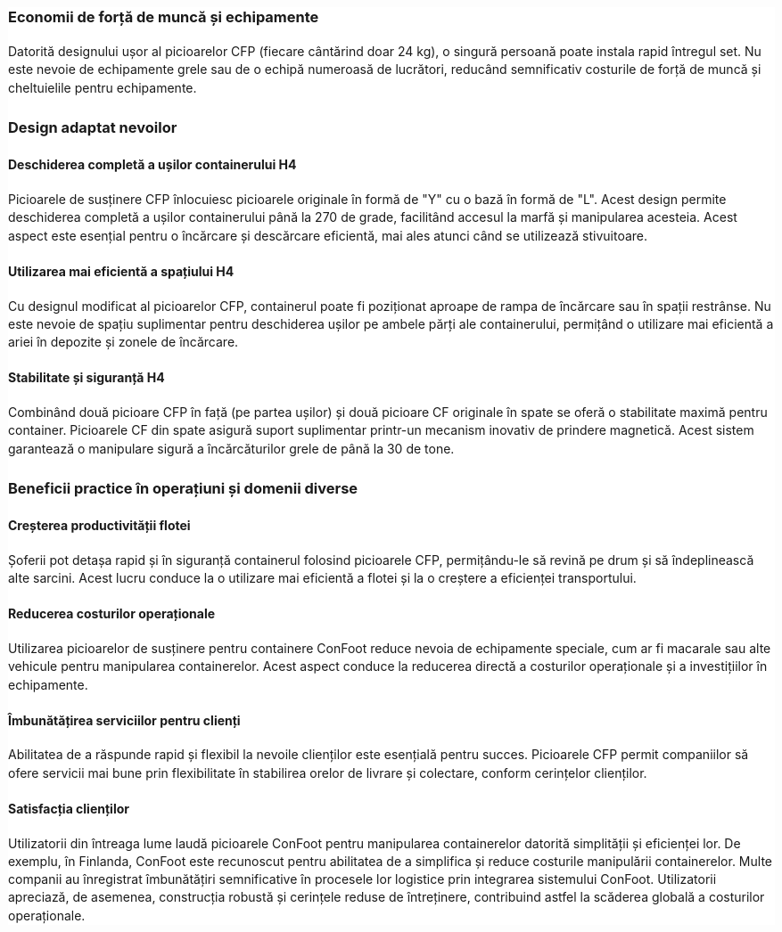 ### Economii de forță de muncă și echipamente

Datorită designului ușor al picioarelor CFP (fiecare cântărind doar 24 kg), o singură persoană poate instala rapid întregul set. Nu este nevoie de echipamente grele sau de o echipă numeroasă de lucrători, reducând semnificativ costurile de forță de muncă și cheltuielile pentru echipamente.

### Design adaptat nevoilor

#### Deschiderea completă a ușilor containerului H4

Picioarele de susținere CFP înlocuiesc picioarele originale în formă de "Y" cu o bază în formă de "L". Acest design permite deschiderea completă a ușilor containerului până la 270 de grade, facilitând accesul la marfă și manipularea acesteia. Acest aspect este esențial pentru o încărcare și descărcare eficientă, mai ales atunci când se utilizează stivuitoare.

#### Utilizarea mai eficientă a spațiului H4

Cu designul modificat al picioarelor CFP, containerul poate fi poziționat aproape de rampa de încărcare sau în spații restrânse. Nu este nevoie de spațiu suplimentar pentru deschiderea ușilor pe ambele părți ale containerului, permițând o utilizare mai eficientă a ariei în depozite și zonele de încărcare.

#### Stabilitate și siguranță H4

Combinând două picioare CFP în față (pe partea ușilor) și două picioare CF originale în spate se oferă o stabilitate maximă pentru container. Picioarele CF din spate asigură suport suplimentar printr-un mecanism inovativ de prindere magnetică. Acest sistem garantează o manipulare sigură a încărcăturilor grele de până la 30 de tone.

### Beneficii practice în operațiuni și domenii diverse

#### Creșterea productivității flotei

Șoferii pot detașa rapid și în siguranță containerul folosind picioarele CFP, permițându-le să revină pe drum și să îndeplinească alte sarcini. Acest lucru conduce la o utilizare mai eficientă a flotei și la o creștere a eficienței transportului.

#### Reducerea costurilor operaționale

Utilizarea picioarelor de susținere pentru containere ConFoot reduce nevoia de echipamente speciale, cum ar fi macarale sau alte vehicule pentru manipularea containerelor. Acest aspect conduce la reducerea directă a costurilor operaționale și a investițiilor în echipamente.

#### Îmbunătățirea serviciilor pentru clienți

Abilitatea de a răspunde rapid și flexibil la nevoile clienților este esențială pentru succes. Picioarele CFP permit companiilor să ofere servicii mai bune prin flexibilitate în stabilirea orelor de livrare și colectare, conform cerințelor clienților.

#### Satisfacția clienților

Utilizatorii din întreaga lume laudă picioarele ConFoot pentru manipularea containerelor datorită simplității și eficienței lor. De exemplu, în Finlanda, ConFoot este recunoscut pentru abilitatea de a simplifica și reduce costurile manipulării containerelor. Multe companii au înregistrat îmbunătățiri semnificative în procesele lor logistice prin integrarea sistemului ConFoot. Utilizatorii apreciază, de asemenea, construcția robustă și cerințele reduse de întreținere, contribuind astfel la scăderea globală a costurilor operaționale.
